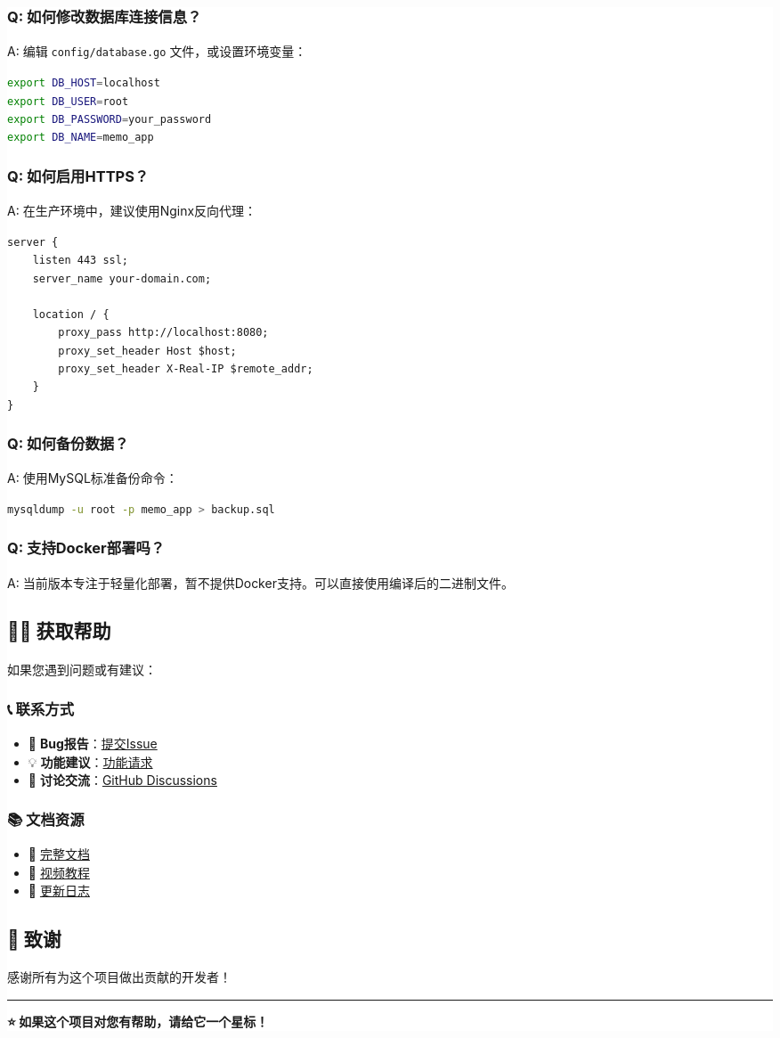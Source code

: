 ### Q: 如何修改数据库连接信息？
A: 编辑 `config/database.go` 文件，或设置环境变量：
```bash
export DB_HOST=localhost
export DB_USER=root
export DB_PASSWORD=your_password
export DB_NAME=memo_app
```

### Q: 如何启用HTTPS？
A: 在生产环境中，建议使用Nginx反向代理：
```nginx
server {
    listen 443 ssl;
    server_name your-domain.com;

    location / {
        proxy_pass http://localhost:8080;
        proxy_set_header Host $host;
        proxy_set_header X-Real-IP $remote_addr;
    }
}
```

### Q: 如何备份数据？
A: 使用MySQL标准备份命令：
```bash
mysqldump -u root -p memo_app > backup.sql
```

### Q: 支持Docker部署吗？
A: 当前版本专注于轻量化部署，暂不提供Docker支持。可以直接使用编译后的二进制文件。

## 🙋‍♂️ 获取帮助

如果您遇到问题或有建议：

### 📞 联系方式
- 🐛 **Bug报告**：[提交Issue](https://github.com/DancingCircles/memo_app/issues)
- 💡 **功能建议**：[功能请求](https://github.com/DancingCircles/memo_app/issues/new?template=feature_request.md)
- 💬 **讨论交流**：[GitHub Discussions](https://github.com/DancingCircles/memo_app/discussions)

### 📚 文档资源
- 📖 [完整文档](https://github.com/DancingCircles/memo_app/wiki)
- 🎥 [视频教程](https://github.com/DancingCircles/memo_app/wiki/tutorials)
- 📝 [更新日志](CHANGELOG.md)

## 🌟 致谢

感谢所有为这个项目做出贡献的开发者！

---

**⭐ 如果这个项目对您有帮助，请给它一个星标！**